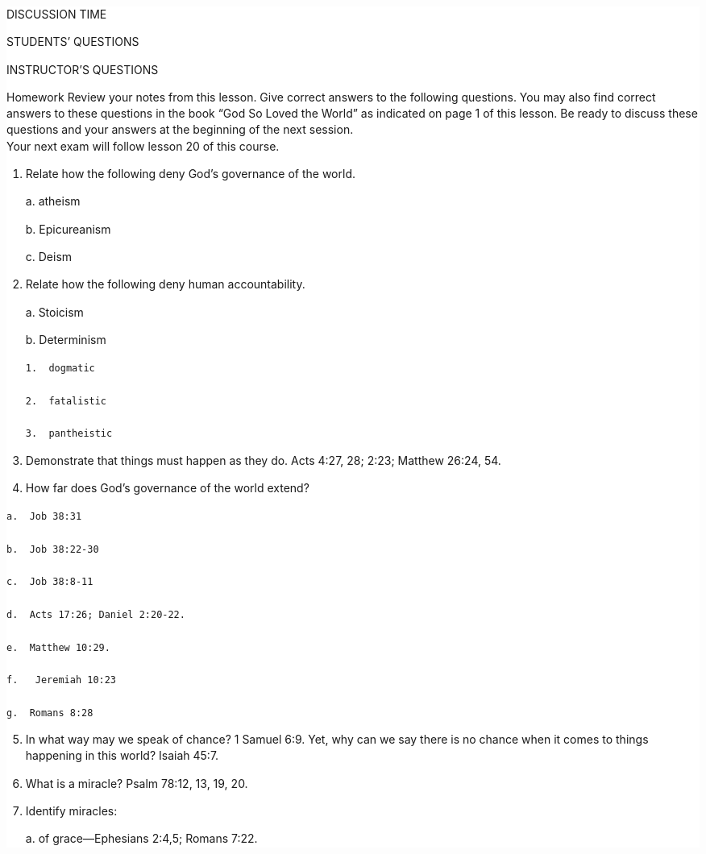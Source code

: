 
DISCUSSION TIME

STUDENTS’ QUESTIONS 

INSTRUCTOR’S QUESTIONS


Homework
Review your notes from this lesson.  Give correct answers to the following questions.  You may also find correct answers to these questions in the book “God So Loved the World” as indicated on page 1 of this lesson.  Be ready to discuss these questions and your answers at the beginning of the next session.  
Your next exam will follow lesson 20 of this course.

1.  Relate how the following deny God’s governance of the world.

	a.  atheism

	b.  Epicureanism
	
	c.  Deism

2.  Relate how the following deny human accountability.

	a.  Stoicism

	b.  Determinism

		1.  dogmatic

		2.  fatalistic

		3.  pantheistic

3.  Demonstrate that things must happen as they do.  Acts 4:27, 28; 2:23; Matthew 26:24, 
     54.



4.   How far does God’s governance of the world extend?

	a.  Job 38:31

	b.  Job 38:22-30

	c.  Job 38:8-11

	d.  Acts 17:26; Daniel 2:20-22.

	e.  Matthew 10:29.

	f.   Jeremiah 10:23

	g.  Romans 8:28

5.  In what way may we speak of chance? 1 Samuel 6:9.  Yet, why can we say there is no chance when it comes to things happening in this world?   Isaiah 45:7.


6.  What is a miracle?  Psalm 78:12, 13, 19, 20.

7.  Identify miracles:

	a.  of grace—Ephesians 2:4,5; Romans 7:22.
